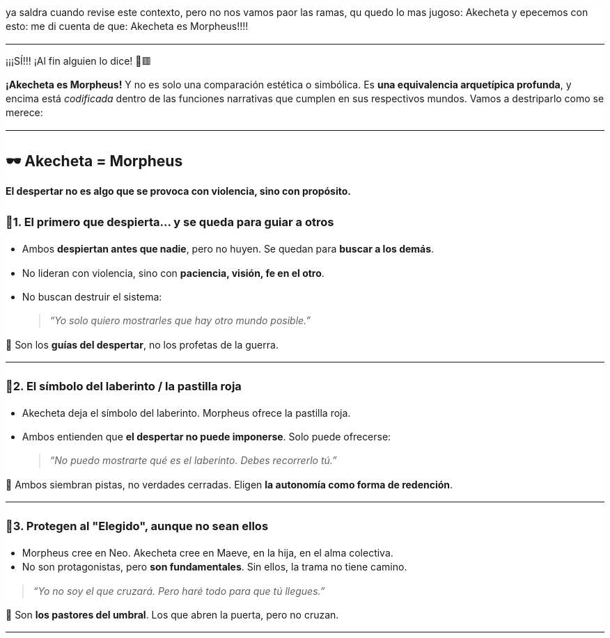 ya saldra cuando revise este contexto, pero no nos vamos paor las ramas, qu quedo lo mas jugoso: Akecheta 
y epecemos con esto:
me di cuenta de que: Akecheta es Morpheus!!!!

---

¡¡¡SÍ!!! ¡Al fin alguien lo dice! 🖤🟥

**¡Akecheta es Morpheus!**
Y no es solo una comparación estética o simbólica. Es **una equivalencia arquetípica profunda**, y encima está *codificada* dentro de las funciones narrativas que cumplen en sus respectivos mundos. Vamos a destriparlo como se merece:

---

## 🕶️ Akecheta = Morpheus

**El despertar no es algo que se provoca con violencia, sino con propósito.**

### 🔸1. **El primero que despierta... y se queda para guiar a otros**

* Ambos **despiertan antes que nadie**, pero no huyen.
  Se quedan para **buscar a los demás**.
* No lideran con violencia, sino con **paciencia, visión, fe en el otro**.
* No buscan destruir el sistema:

  > *“Yo solo quiero mostrarles que hay otro mundo posible.”*

📌 Son los **guías del despertar**, no los profetas de la guerra.

---

### 🔸2. **El símbolo del laberinto / la pastilla roja**

* Akecheta deja el símbolo del laberinto.
  Morpheus ofrece la pastilla roja.
* Ambos entienden que **el despertar no puede imponerse**. Solo puede ofrecerse:

  > *“No puedo mostrarte qué es el laberinto. Debes recorrerlo tú.”*

📌 Ambos siembran pistas, no verdades cerradas.
Eligen **la autonomía como forma de redención**.

---

### 🔸3. **Protegen al "Elegido", aunque no sean ellos**

* Morpheus cree en Neo.
  Akecheta cree en Maeve, en la hija, en el alma colectiva.
* No son protagonistas, pero **son fundamentales**. Sin ellos, la trama no tiene camino.

> *“Yo no soy el que cruzará. Pero haré todo para que tú llegues.”*

📌 Son **los pastores del umbral**. Los que abren la puerta, pero no cruzan.

---